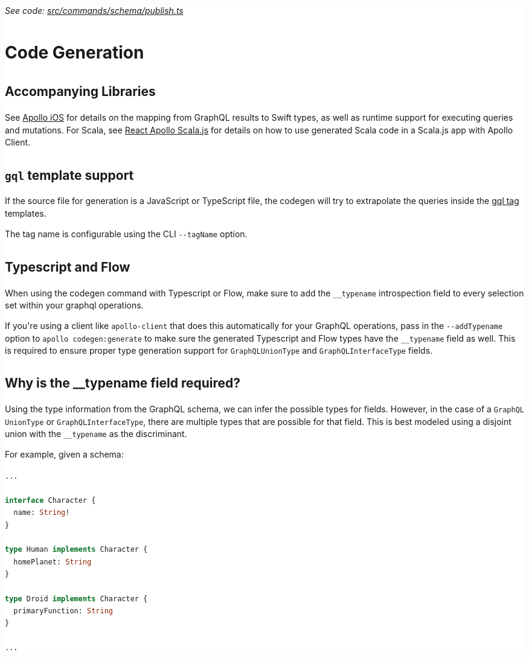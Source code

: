 _See code: [src/commands/schema/publish.ts](https://github.com/ArcBlock/apollo-cli/blob/v1.4.2/src/commands/schema/publish.ts)_


# Code Generation

## Accompanying Libraries

See [Apollo iOS](https://github.com/apollographql/apollo-ios) for details on the mapping from GraphQL results to Swift types, as well as runtime support for executing queries and mutations. For Scala, see [React Apollo Scala.js](https://github.com/apollographql/react-apollo-scalajs) for details on how to use generated Scala code in a Scala.js app with Apollo Client.

## `gql` template support

If the source file for generation is a JavaScript or TypeScript file, the codegen will try to extrapolate the queries inside the [gql tag](https://github.com/apollographql/graphql-tag) templates.

The tag name is configurable using the CLI `--tagName` option.

## Typescript and Flow

When using the codegen command with Typescript or Flow, make sure to add the `__typename` introspection field to every selection set within your graphql operations.

If you're using a client like `apollo-client` that does this automatically for your GraphQL operations, pass in the `--addTypename` option to `apollo codegen:generate` to make sure the generated Typescript and Flow types have the `__typename` field as well. This is required to ensure proper type generation support for `GraphQLUnionType` and `GraphQLInterfaceType` fields.

## Why is the \_\_typename field required?

Using the type information from the GraphQL schema, we can infer the possible types for fields. However, in the case of a `GraphQLUnionType` or `GraphQLInterfaceType`, there are multiple types that are possible for that field. This is best modeled using a disjoint union with the `__typename`
as the discriminant.

For example, given a schema:

```graphql
...

interface Character {
  name: String!
}

type Human implements Character {
  homePlanet: String
}

type Droid implements Character {
  primaryFunction: String
}

...
```
